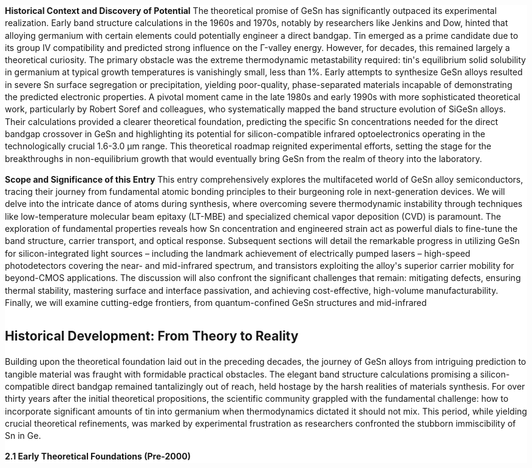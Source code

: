 **Historical Context and Discovery of Potential**
The theoretical promise of GeSn has significantly outpaced its experimental realization. Early band structure calculations in the 1960s and 1970s, notably by researchers like Jenkins and Dow, hinted that alloying germanium with certain elements could potentially engineer a direct bandgap. Tin emerged as a prime candidate due to its group IV compatibility and predicted strong influence on the Γ-valley energy. However, for decades, this remained largely a theoretical curiosity. The primary obstacle was the extreme thermodynamic metastability required: tin's equilibrium solid solubility in germanium at typical growth temperatures is vanishingly small, less than 1%. Early attempts to synthesize GeSn alloys resulted in severe Sn surface segregation or precipitation, yielding poor-quality, phase-separated materials incapable of demonstrating the predicted electronic properties. A pivotal moment came in the late 1980s and early 1990s with more sophisticated theoretical work, particularly by Robert Soref and colleagues, who systematically mapped the band structure evolution of SiGeSn alloys. Their calculations provided a clearer theoretical foundation, predicting the specific Sn concentrations needed for the direct bandgap crossover in GeSn and highlighting its potential for silicon-compatible infrared optoelectronics operating in the technologically crucial 1.6-3.0 µm range. This theoretical roadmap reignited experimental efforts, setting the stage for the breakthroughs in non-equilibrium growth that would eventually bring GeSn from the realm of theory into the laboratory.

**Scope and Significance of this Entry**
This entry comprehensively explores the multifaceted world of GeSn alloy semiconductors, tracing their journey from fundamental atomic bonding principles to their burgeoning role in next-generation devices. We will delve into the intricate dance of atoms during synthesis, where overcoming severe thermodynamic instability through techniques like low-temperature molecular beam epitaxy (LT-MBE) and specialized chemical vapor deposition (CVD) is paramount. The exploration of fundamental properties reveals how Sn concentration and engineered strain act as powerful dials to fine-tune the band structure, carrier transport, and optical response. Subsequent sections will detail the remarkable progress in utilizing GeSn for silicon-integrated light sources – including the landmark achievement of electrically pumped lasers – high-speed photodetectors covering the near- and mid-infrared spectrum, and transistors exploiting the alloy's superior carrier mobility for beyond-CMOS applications. The discussion will also confront the significant challenges that remain: mitigating defects, ensuring thermal stability, mastering surface and interface passivation, and achieving cost-effective, high-volume manufacturability. Finally, we will examine cutting-edge frontiers, from quantum-confined GeSn structures and mid-infrared

## Historical Development: From Theory to Reality

Building upon the theoretical foundation laid out in the preceding decades, the journey of GeSn alloys from intriguing prediction to tangible material was fraught with formidable practical obstacles. The elegant band structure calculations promising a silicon-compatible direct bandgap remained tantalizingly out of reach, held hostage by the harsh realities of materials synthesis. For over thirty years after the initial theoretical propositions, the scientific community grappled with the fundamental challenge: how to incorporate significant amounts of tin into germanium when thermodynamics dictated it should not mix. This period, while yielding crucial theoretical refinements, was marked by experimental frustration as researchers confronted the stubborn immiscibility of Sn in Ge.

**2.1 Early Theoretical Foundations (Pre-2000)**